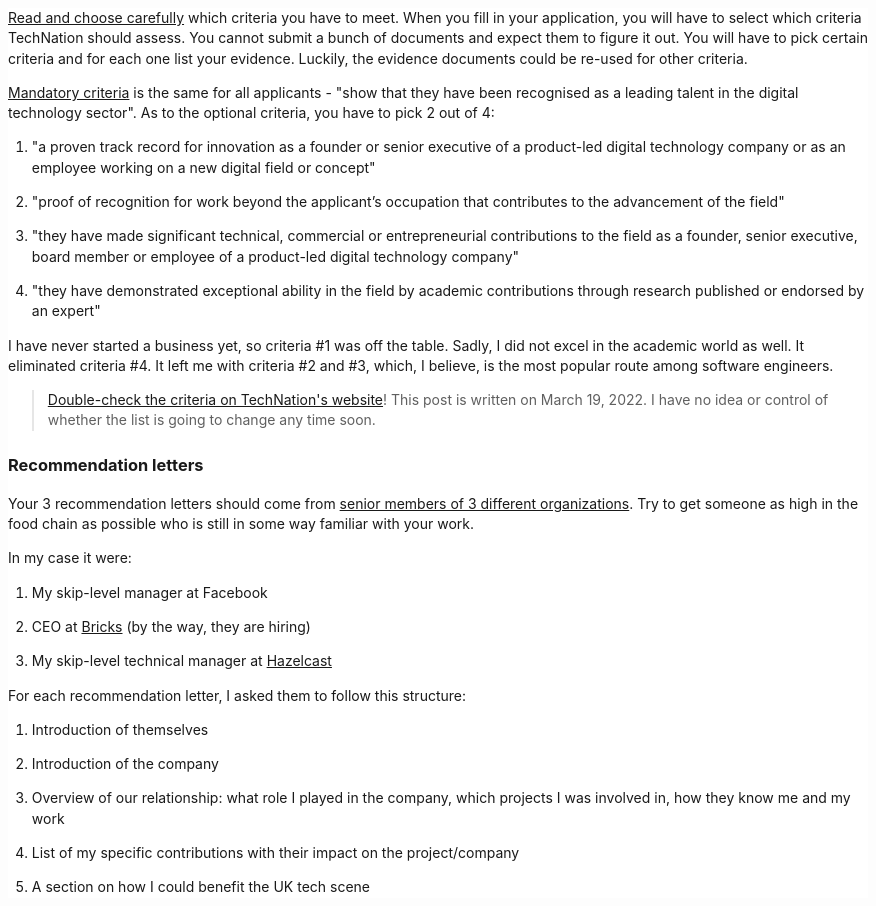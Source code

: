 
[Read and choose carefully](https://technation.io/visa-tech-nation-visa-guide/#eligibility-criteria) which criteria you have to meet. When you fill in your application, you will have to select which criteria TechNation should assess. You cannot submit a bunch of documents and expect them to figure it out. You will have to pick certain criteria and for each one list your evidence. Luckily, the evidence documents could be re-used for other criteria.

[Mandatory criteria](https://technation.io/visa-tech-nation-visa-guide/#exceptional-talent) is the same for all applicants - "show that they have been recognised as a leading talent in the digital technology sector". As to the optional criteria, you have to pick 2 out of 4:

1. "a proven track record for innovation as a founder or senior executive of a product-led digital technology company or as an employee working on a new digital field or concept"
    
2. "proof of recognition for work beyond the applicant’s occupation that contributes to the advancement of the field"
    
3. "they have made significant technical, commercial or entrepreneurial contributions to the field as a founder, senior executive, board member or employee of a product-led digital technology company"
    
4. "they have demonstrated exceptional ability in the field by academic contributions through research published or endorsed by an expert"
    

I have never started a business yet, so criteria #1 was off the table. Sadly, I did not excel in the academic world as well. It eliminated criteria #4. It left me with criteria #2 and #3, which, I believe, is the most popular route among software engineers.

> [Double-check the criteria on TechNation's website](https://technation.io/visa-tech-nation-visa-guide/#exceptional-talent)! This post is written on March 19, 2022. I have no idea or control of whether the list is going to change any time soon.

### Recommendation letters

Your 3 recommendation letters should come from [senior members of 3 different organizations](https://technation.io/visa-tech-nation-visa-guide/#document-checklist). Try to get someone as high in the food chain as possible who is still in some way familiar with your work.

In my case it were:

1. My skip-level manager at Facebook
    
2. CEO at [Bricks](https://www.thebricks.com/) (by the way, they are hiring)
    
3. My skip-level technical manager at [Hazelcast](https://hazelcast.com/)
    

For each recommendation letter, I asked them to follow this structure:

1. Introduction of themselves
    
2. Introduction of the company
    
3. Overview of our relationship: what role I played in the company, which projects I was involved in, how they know me and my work
    
4. List of my specific contributions with their impact on the project/company
    
5. A section on how I could benefit the UK tech scene
    